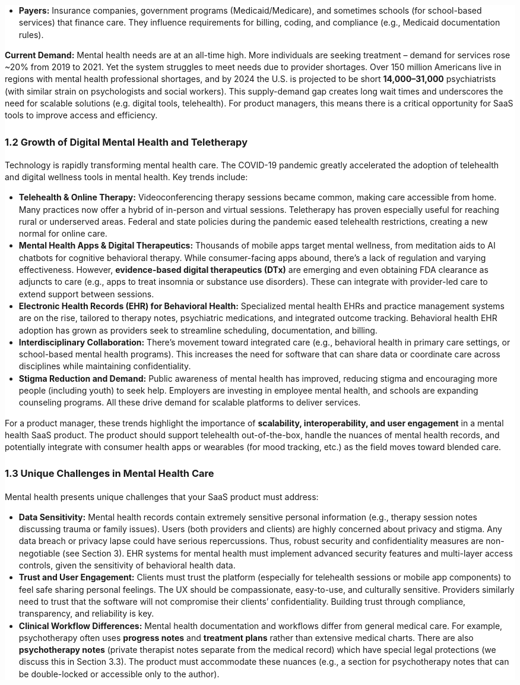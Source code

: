 - **Payers:** Insurance companies, government programs (Medicaid/Medicare), and sometimes schools (for school-based services) that finance care. They influence requirements for billing, coding, and compliance (e.g., Medicaid documentation rules).

**Current Demand:** Mental health needs are at an all-time high. More individuals are seeking treatment – demand for services rose \~20% from 2019 to 2021. Yet the system struggles to meet needs due to provider shortages. Over 150 million Americans live in regions with mental health professional shortages, and by 2024 the U.S. is projected to be short **14,000–31,000** psychiatrists (with similar strain on psychologists and social workers). This supply-demand gap creates long wait times and underscores the need for scalable solutions (e.g. digital tools, telehealth). For product managers, this means there is a critical opportunity for SaaS tools to improve access and efficiency.

### 1.2 Growth of Digital Mental Health and Teletherapy

Technology is rapidly transforming mental health care. The COVID-19 pandemic greatly accelerated the adoption of telehealth and digital wellness tools in mental health. Key trends include:

- **Telehealth & Online Therapy:** Videoconferencing therapy sessions became common, making care accessible from home. Many practices now offer a hybrid of in-person and virtual sessions. Teletherapy has proven especially useful for reaching rural or underserved areas. Federal and state policies during the pandemic eased telehealth restrictions, creating a new normal for online care.
- **Mental Health Apps & Digital Therapeutics:** Thousands of mobile apps target mental wellness, from meditation aids to AI chatbots for cognitive behavioral therapy. While consumer-facing apps abound, there’s a lack of regulation and varying effectiveness. However, **evidence-based digital therapeutics (DTx)** are emerging and even obtaining FDA clearance as adjuncts to care (e.g., apps to treat insomnia or substance use disorders). These can integrate with provider-led care to extend support between sessions.
- **Electronic Health Records (EHR) for Behavioral Health:** Specialized mental health EHRs and practice management systems are on the rise, tailored to therapy notes, psychiatric medications, and integrated outcome tracking. Behavioral health EHR adoption has grown as providers seek to streamline scheduling, documentation, and billing.
- **Interdisciplinary Collaboration:** There’s movement toward integrated care (e.g., behavioral health in primary care settings, or school-based mental health programs). This increases the need for software that can share data or coordinate care across disciplines while maintaining confidentiality.
- **Stigma Reduction and Demand:** Public awareness of mental health has improved, reducing stigma and encouraging more people (including youth) to seek help. Employers are investing in employee mental health, and schools are expanding counseling programs. All these drive demand for scalable platforms to deliver services.

For a product manager, these trends highlight the importance of **scalability, interoperability, and user engagement** in a mental health SaaS product. The product should support telehealth out-of-the-box, handle the nuances of mental health records, and potentially integrate with consumer health apps or wearables (for mood tracking, etc.) as the field moves toward blended care.

### 1.3 Unique Challenges in Mental Health Care

Mental health presents unique challenges that your SaaS product must address:

- **Data Sensitivity:** Mental health records contain extremely sensitive personal information (e.g., therapy session notes discussing trauma or family issues). Users (both providers and clients) are highly concerned about privacy and stigma. Any data breach or privacy lapse could have serious repercussions. Thus, robust security and confidentiality measures are non-negotiable (see Section 3). EHR systems for mental health must implement advanced security features and multi-layer access controls, given the sensitivity of behavioral health data.
- **Trust and User Engagement:** Clients must trust the platform (especially for telehealth sessions or mobile app components) to feel safe sharing personal feelings. The UX should be compassionate, easy-to-use, and culturally sensitive. Providers similarly need to trust that the software will not compromise their clients’ confidentiality. Building trust through compliance, transparency, and reliability is key.
- **Clinical Workflow Differences:** Mental health documentation and workflows differ from general medical care. For example, psychotherapy often uses **progress notes** and **treatment plans** rather than extensive medical charts. There are also **psychotherapy notes** (private therapist notes separate from the medical record) which have special legal protections (we discuss this in Section 3.3). The product must accommodate these nuances (e.g., a section for psychotherapy notes that can be double-locked or accessible only to the author).